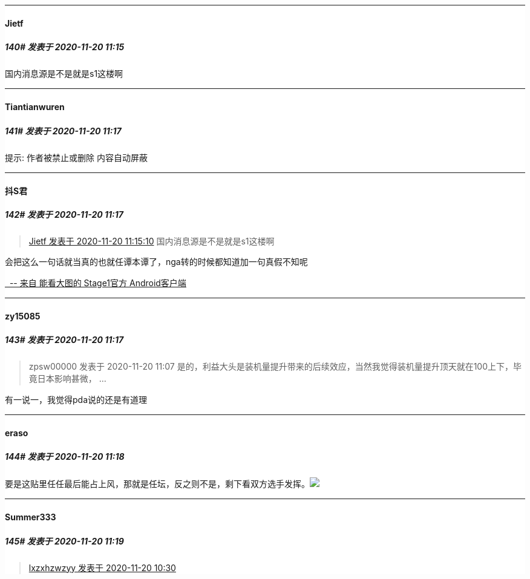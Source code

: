 -----

####  Jietf  
##### 140#       发表于 2020-11-20 11:15


国内消息源是不是就是s1这楼啊  


-----

####  Tiantianwuren  
##### 141#       发表于 2020-11-20 11:17

提示: 作者被禁止或删除 内容自动屏蔽


-----

####  抖S君  
##### 142#       发表于 2020-11-20 11:17


<blockquote><a href="httphttps://bbs.saraba1st.com/2b/forum.php?mod=redirect&amp;goto=findpost&amp;pid=49457139&amp;ptid=1973254" target="_blank">Jietf 发表于 2020-11-20 11:15:10</a>
国内消息源是不是就是s1这楼啊</blockquote>会把这么一句话就当真的也就任谭本谭了，nga转的时候都知道加一句真假不知呢

[  -- 来自 能看大图的 Stage1官方 Android客户端](https://www.coolapk.com/apk/140634)


-----

####  zy15085  
##### 143#       发表于 2020-11-20 11:17


<blockquote>zpsw00000 发表于 2020-11-20 11:07
是的，利益大头是装机量提升带来的后续效应，当然我觉得装机量提升顶天就在100上下，毕竟日本影响甚微， ...</blockquote>
有一说一，我觉得pda说的还是有道理


-----

####  eraso  
##### 144#       发表于 2020-11-20 11:18


要是这贴里任任最后能占上风，那就是任坛，反之则不是，剩下看双方选手发挥。<img src="https://static.saraba1st.com/image/smiley/face2017/040.png" referrerpolicy="no-referrer">


-----

####  Summer333  
##### 145#       发表于 2020-11-20 11:19


<blockquote><a href="httphttps://bbs.saraba1st.com/2b/forum.php?mod=redirect&amp;goto=findpost&amp;pid=49456585&amp;ptid=1973254" target="_blank">lxzxhzwzyy 发表于 2020-11-20 10:30</a>
